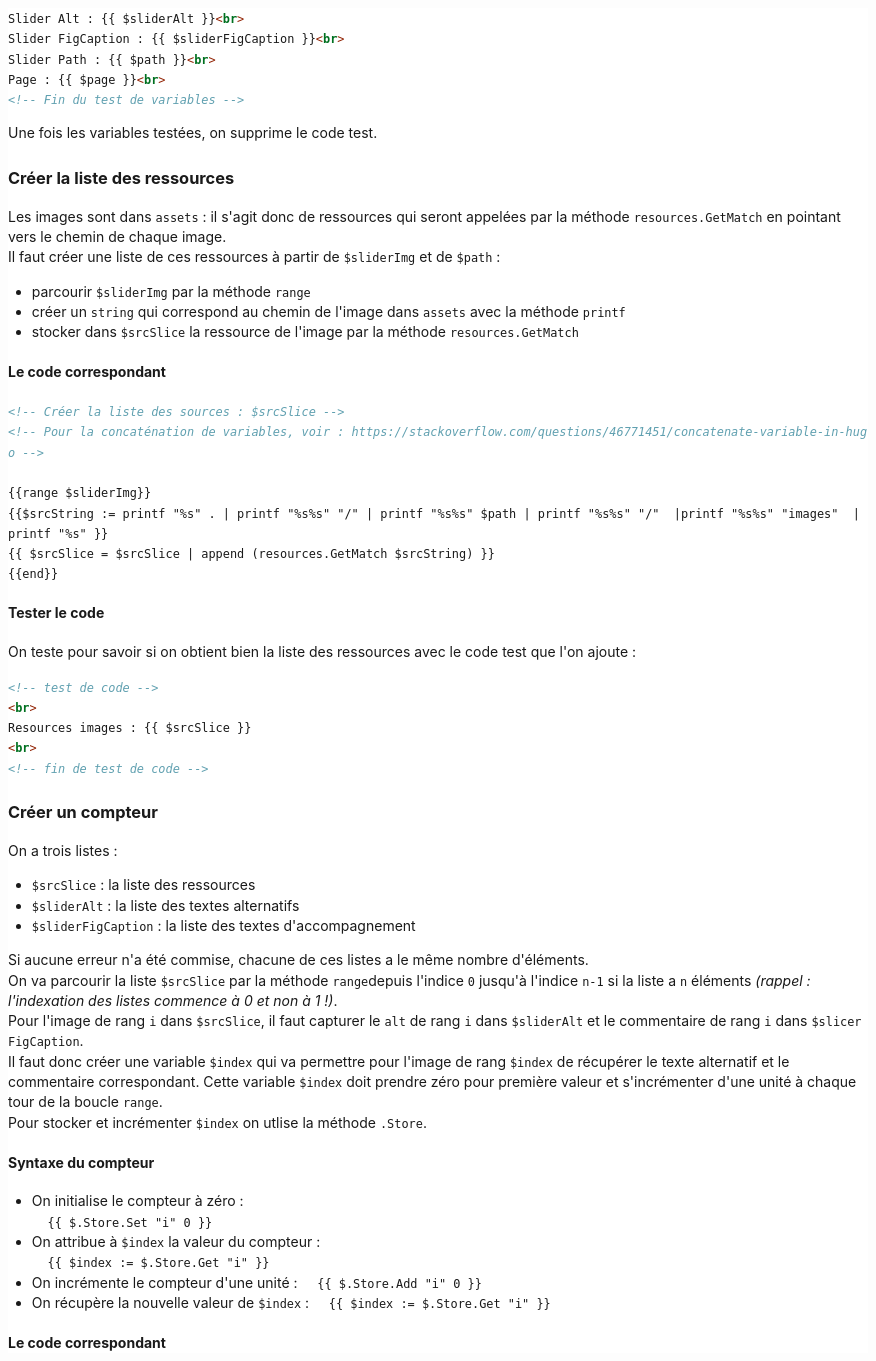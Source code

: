 ```html
Slider Alt : {{ $sliderAlt }}<br>
Slider FigCaption : {{ $sliderFigCaption }}<br>
Slider Path : {{ $path }}<br>
Page : {{ $page }}<br>
<!-- Fin du test de variables -->
```
Une fois les variables testées, on supprime le code test.
### Créer la liste des ressources
Les images sont dans `assets` : il s'agit donc de ressources qui seront appelées par la méthode `resources.GetMatch` en pointant vers le chemin de chaque image.  
Il faut créer une liste de ces ressources à partir de `$sliderImg` et de `$path` :
- parcourir `$sliderImg` par la méthode `range`
- créer un `string` qui correspond au chemin de l'image dans `assets` avec la méthode `printf`
- stocker dans `$srcSlice` la ressource de l'image par la méthode `resources.GetMatch`


#### Le code correspondant
```html
<!-- Créer la liste des sources : $srcSlice -->
<!-- Pour la concaténation de variables, voir : https://stackoverflow.com/questions/46771451/concatenate-variable-in-hugo -->

{{range $sliderImg}}
{{$srcString := printf "%s" . | printf "%s%s" "/" | printf "%s%s" $path | printf "%s%s" "/"  |printf "%s%s" "images"  | printf "%s" }}
{{ $srcSlice = $srcSlice | append (resources.GetMatch $srcString) }}
{{end}}
```
#### Tester le code
On teste pour savoir si on obtient bien la liste des ressources avec le code test que l'on ajoute :
```html
<!-- test de code -->
<br>
Resources images : {{ $srcSlice }}
<br>
<!-- fin de test de code -->
```
### Créer un compteur
On a trois listes :
- `$srcSlice` : la liste des ressources
- `$sliderAlt` : la liste des textes alternatifs
- `$sliderFigCaption` : la liste des textes d'accompagnement

Si aucune erreur n'a été commise, chacune de ces listes a le même nombre d'éléments.   
On va parcourir la liste `$srcSlice` par la méthode `range`depuis l'indice `0` jusqu'à l'indice `n-1` si la liste a `n` éléments *(rappel : l'indexation des listes commence à 0 et non à 1 !)*.  
Pour l'image de rang `i` dans `$srcSlice`, il faut capturer le `alt` de rang `i` dans `$sliderAlt` et le commentaire de rang `i` dans `$slicerFigCaption`.  
Il faut donc créer une variable `$index` qui va permettre pour l'image de rang `$index` de récupérer le texte alternatif et le commentaire correspondant. Cette variable `$index` doit prendre zéro pour première valeur et s'incrémenter d'une unité à chaque tour de la boucle `range`.  
Pour stocker et incrémenter `$index` on utlise la méthode `.Store`.
#### Syntaxe du compteur
- On initialise le compteur à zéro :   
&nbsp;&nbsp;&nbsp;&nbsp;`{{ $.Store.Set "i" 0 }}`
- On attribue à `$index` la valeur du compteur :  
&nbsp;&nbsp;&nbsp;&nbsp;`{{ $index := $.Store.Get "i" }}`
- On incrémente le compteur d'une unité :
&nbsp;&nbsp;&nbsp;&nbsp;`{{ $.Store.Add "i" 0 }}`
- On récupère la nouvelle valeur de `$index` :
&nbsp;&nbsp;&nbsp;&nbsp;`{{ $index := $.Store.Get "i" }}`
#### Le code correspondant